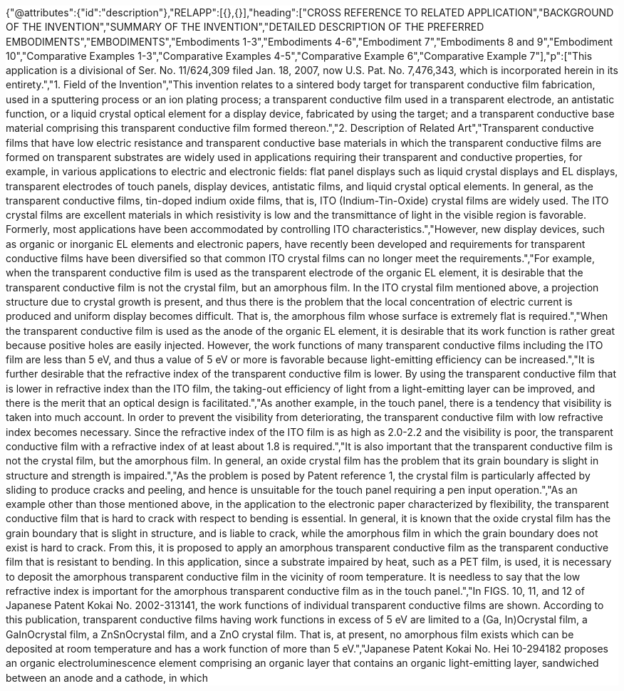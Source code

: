 {"@attributes":{"id":"description"},"RELAPP":[{},{}],"heading":["CROSS REFERENCE TO RELATED APPLICATION","BACKGROUND OF THE INVENTION","SUMMARY OF THE INVENTION","DETAILED DESCRIPTION OF THE PREFERRED EMBODIMENTS","EMBODIMENTS","Embodiments 1-3","Embodiments 4-6","Embodiment 7","Embodiments 8 and 9","Embodiment 10","Comparative Examples 1-3","Comparative Examples 4-5","Comparative Example 6","Comparative Example 7"],"p":["This application is a divisional of Ser. No. 11\/624,309 filed Jan. 18, 2007, now U.S. Pat. No. 7,476,343, which is incorporated herein in its entirety.","1. Field of the Invention","This invention relates to a sintered body target for transparent conductive film fabrication, used in a sputtering process or an ion plating process; a transparent conductive film used in a transparent electrode, an antistatic function, or a liquid crystal optical element for a display device, fabricated by using the target; and a transparent conductive base material comprising this transparent conductive film formed thereon.","2. Description of Related Art","Transparent conductive films that have low electric resistance and transparent conductive base materials in which the transparent conductive films are formed on transparent substrates are widely used in applications requiring their transparent and conductive properties, for example, in various applications to electric and electronic fields: flat panel displays such as liquid crystal displays and EL displays, transparent electrodes of touch panels, display devices, antistatic films, and liquid crystal optical elements. In general, as the transparent conductive films, tin-doped indium oxide films, that is, ITO (Indium-Tin-Oxide) crystal films are widely used. The ITO crystal films are excellent materials in which resistivity is low and the transmittance of light in the visible region is favorable. Formerly, most applications have been accommodated by controlling ITO characteristics.","However, new display devices, such as organic or inorganic EL elements and electronic papers, have recently been developed and requirements for transparent conductive films have been diversified so that common ITO crystal films can no longer meet the requirements.","For example, when the transparent conductive film is used as the transparent electrode of the organic EL element, it is desirable that the transparent conductive film is not the crystal film, but an amorphous film. In the ITO crystal film mentioned above, a projection structure due to crystal growth is present, and thus there is the problem that the local concentration of electric current is produced and uniform display becomes difficult. That is, the amorphous film whose surface is extremely flat is required.","When the transparent conductive film is used as the anode of the organic EL element, it is desirable that its work function is rather great because positive holes are easily injected. However, the work functions of many transparent conductive films including the ITO film are less than 5 eV, and thus a value of 5 eV or more is favorable because light-emitting efficiency can be increased.","It is further desirable that the refractive index of the transparent conductive film is lower. By using the transparent conductive film that is lower in refractive index than the ITO film, the taking-out efficiency of light from a light-emitting layer can be improved, and there is the merit that an optical design is facilitated.","As another example, in the touch panel, there is a tendency that visibility is taken into much account. In order to prevent the visibility from deteriorating, the transparent conductive film with low refractive index becomes necessary. Since the refractive index of the ITO film is as high as 2.0-2.2 and the visibility is poor, the transparent conductive film with a refractive index of at least about 1.8 is required.","It is also important that the transparent conductive film is not the crystal film, but the amorphous film. In general, an oxide crystal film has the problem that its grain boundary is slight in structure and strength is impaired.","As the problem is posed by Patent reference 1, the crystal film is particularly affected by sliding to produce cracks and peeling, and hence is unsuitable for the touch panel requiring a pen input operation.","As an example other than those mentioned above, in the application to the electronic paper characterized by flexibility, the transparent conductive film that is hard to crack with respect to bending is essential. In general, it is known that the oxide crystal film has the grain boundary that is slight in structure, and is liable to crack, while the amorphous film in which the grain boundary does not exist is hard to crack. From this, it is proposed to apply an amorphous transparent conductive film as the transparent conductive film that is resistant to bending. In this application, since a substrate impaired by heat, such as a PET film, is used, it is necessary to deposit the amorphous transparent conductive film in the vicinity of room temperature. It is needless to say that the low refractive index is important for the amorphous transparent conductive film as in the touch panel.","In FIGS. 10, 11, and 12 of Japanese Patent Kokai No. 2002-313141, the work functions of individual transparent conductive films are shown. According to this publication, transparent conductive films having work functions in excess of 5 eV are limited to a (Ga, In)Ocrystal film, a GaInOcrystal film, a ZnSnOcrystal film, and a ZnO crystal film. That is, at present, no amorphous film exists which can be deposited at room temperature and has a work function of more than 5 eV.","Japanese Patent Kokai No. Hei 10-294182 proposes an organic electroluminescence element comprising an organic layer that contains an organic light-emitting layer, sandwiched between an anode and a cathode, in which
